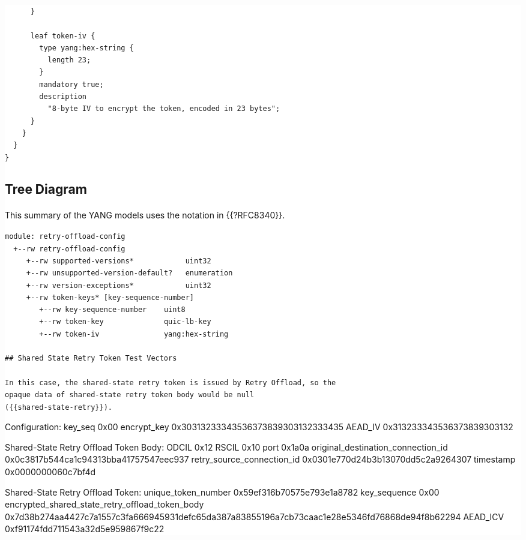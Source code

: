 ~~~
      }

      leaf token-iv {
        type yang:hex-string {
          length 23;
        }
        mandatory true;
        description
          "8-byte IV to encrypt the token, encoded in 23 bytes";
      }
    }
  }
}
~~~

## Tree Diagram

This summary of the YANG models uses the notation in {{?RFC8340}}.

~~~
module: retry-offload-config
  +--rw retry-offload-config
     +--rw supported-versions*            uint32
     +--rw unsupported-version-default?   enumeration
     +--rw version-exceptions*            uint32
     +--rw token-keys* [key-sequence-number]
        +--rw key-sequence-number    uint8
        +--rw token-key              quic-lb-key
        +--rw token-iv               yang:hex-string

## Shared State Retry Token Test Vectors

In this case, the shared-state retry token is issued by Retry Offload, so the
opaque data of shared-state retry token body would be null
({{shared-state-retry}}).

~~~
Configuration:
key_seq 0x00
encrypt_key 0x30313233343536373839303132333435
AEAD_IV 0x313233343536373839303132

Shared-State Retry Offload Token Body:
ODCIL 0x12
RSCIL 0x10
port 0x1a0a
original_destination_connection_id 0x0c3817b544ca1c94313bba41757547eec937
retry_source_connection_id 0x0301e770d24b3b13070dd5c2a9264307
timestamp 0x0000000060c7bf4d

Shared-State Retry Offload Token:
unique_token_number 0x59ef316b70575e793e1a8782
key_sequence 0x00
encrypted_shared_state_retry_offload_token_body
0x7d38b274aa4427c7a1557c3fa666945931defc65da387a83855196a7cb73caac1e28e5346fd76868de94f8b62294
AEAD_ICV 0xf91174fdd711543a32d5e959867f9c22
